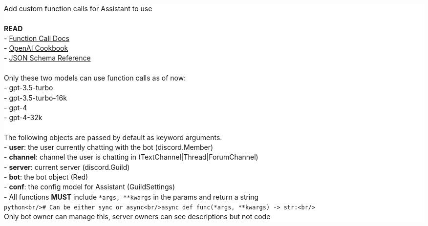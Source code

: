 Add custom function calls for Assistant to use<br/><br/>**READ**<br/>- [Function Call Docs](https://platform.openai.com/docs/guides/gpt/function-calling)<br/>- [OpenAI Cookbook](https://github.com/openai/openai-cookbook/blob/main/examples/How_to_call_functions_with_chat_models.ipynb)<br/>- [JSON Schema Reference](https://json-schema.org/understanding-json-schema/)<br/><br/>Only these two models can use function calls as of now:<br/>- gpt-3.5-turbo<br/>- gpt-3.5-turbo-16k<br/>- gpt-4<br/>- gpt-4-32k<br/><br/>The following objects are passed by default as keyword arguments.<br/>- **user**: the user currently chatting with the bot (discord.Member)<br/>- **channel**: channel the user is chatting in (TextChannel|Thread|ForumChannel)<br/>- **server**: current server (discord.Guild)<br/>- **bot**: the bot object (Red)<br/>- **conf**: the config model for Assistant (GuildSettings)<br/>- All functions **MUST** include `*args, **kwargs` in the params and return a string<br/>```python<br/># Can be either sync or async<br/>async def func(*args, **kwargs) -> str:<br/>```<br/>Only bot owner can manage this, server owners can see descriptions but not code

